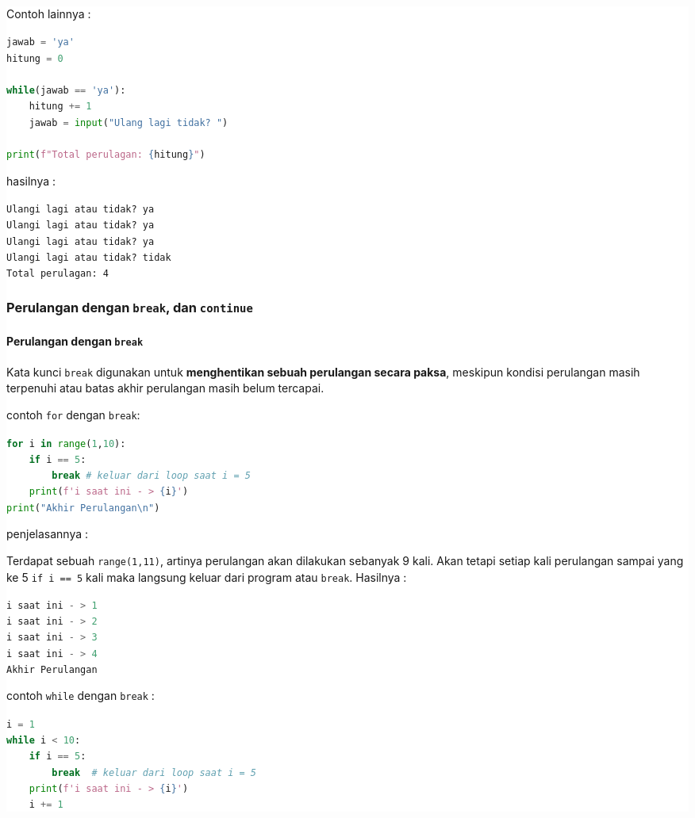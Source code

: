 Contoh lainnya : 
```Python
jawab = 'ya'
hitung = 0

while(jawab == 'ya'):
    hitung += 1
    jawab = input("Ulang lagi tidak? ")

print(f"Total perulagan: {hitung}")
```

hasilnya : 
```
Ulangi lagi atau tidak? ya
Ulangi lagi atau tidak? ya
Ulangi lagi atau tidak? ya
Ulangi lagi atau tidak? tidak
Total perulagan: 4
```

### Perulangan dengan `break`, dan `continue`
#### Perulangan dengan `break`
Kata kunci `break` digunakan untuk **menghentikan sebuah perulangan secara paksa**, meskipun kondisi perulangan masih terpenuhi atau batas akhir perulangan masih belum tercapai. 

contoh `for` dengan `break`:
```python
for i in range(1,10):
    if i == 5:
        break # keluar dari loop saat i = 5
    print(f'i saat ini - > {i}')
print("Akhir Perulangan\n")
```

penjelasannya : 

Terdapat sebuah `range(1,11)`, artinya perulangan akan dilakukan sebanyak 9 kali. Akan tetapi setiap kali perulangan sampai yang ke 5 `if i == 5` kali maka langsung keluar dari program atau `break`. Hasilnya : 

```python
i saat ini - > 1
i saat ini - > 2
i saat ini - > 3
i saat ini - > 4
Akhir Perulangan
```
contoh `while` dengan `break` : 
```python
i = 1
while i < 10:
    if i == 5:
        break  # keluar dari loop saat i = 5
    print(f'i saat ini - > {i}')
    i += 1
```
